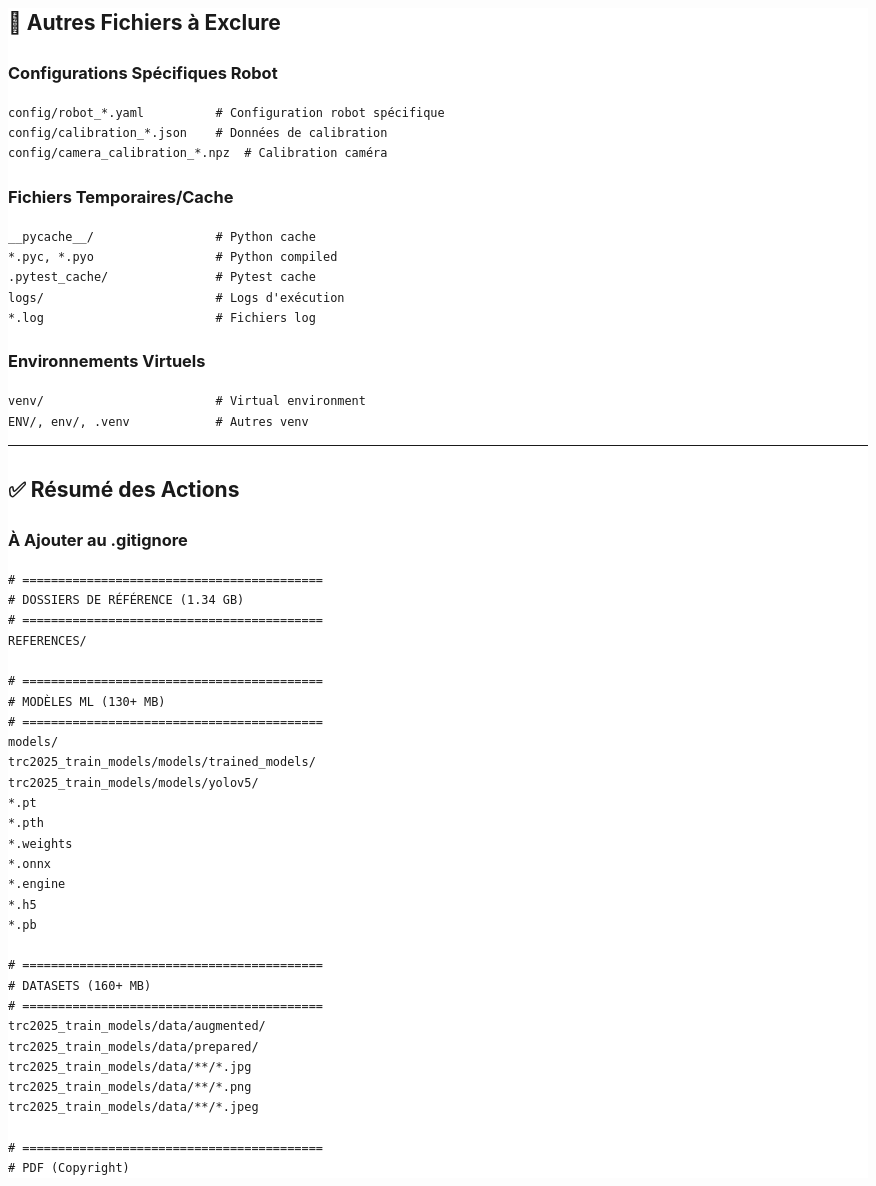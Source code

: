 
## 📝 Autres Fichiers à Exclure

### Configurations Spécifiques Robot

```
config/robot_*.yaml          # Configuration robot spécifique
config/calibration_*.json    # Données de calibration
config/camera_calibration_*.npz  # Calibration caméra
```

### Fichiers Temporaires/Cache

```
__pycache__/                 # Python cache
*.pyc, *.pyo                 # Python compiled
.pytest_cache/               # Pytest cache
logs/                        # Logs d'exécution
*.log                        # Fichiers log
```

### Environnements Virtuels

```
venv/                        # Virtual environment
ENV/, env/, .venv            # Autres venv
```

---

## ✅ Résumé des Actions

### À Ajouter au .gitignore

```gitignore
# ==========================================
# DOSSIERS DE RÉFÉRENCE (1.34 GB)
# ==========================================
REFERENCES/

# ==========================================
# MODÈLES ML (130+ MB)
# ==========================================
models/
trc2025_train_models/models/trained_models/
trc2025_train_models/models/yolov5/
*.pt
*.pth
*.weights
*.onnx
*.engine
*.h5
*.pb

# ==========================================
# DATASETS (160+ MB)
# ==========================================
trc2025_train_models/data/augmented/
trc2025_train_models/data/prepared/
trc2025_train_models/data/**/*.jpg
trc2025_train_models/data/**/*.png
trc2025_train_models/data/**/*.jpeg

# ==========================================
# PDF (Copyright)
```